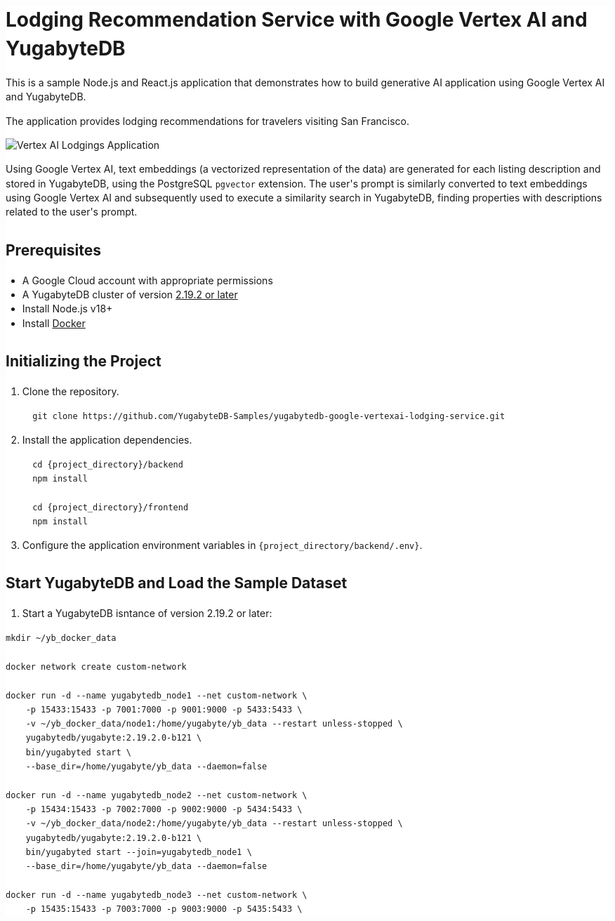 # Lodging Recommendation Service with Google Vertex AI and YugabyteDB

This is a sample Node.js and React.js application that demonstrates how to build generative AI application using Google Vertex AI and YugabyteDB.

The application provides lodging recommendations for travelers visiting San Francisco.

<img width="1140" alt="Vertex AI Lodgings Application" src="https://github.com/YugabyteDB-Samples/yugabytedb-google-vertexai-lodging-service/assets/2041330/db4ad2d4-44d4-4a5e-af97-061e82848997">


Using Google Vertex AI, text embeddings (a vectorized representation of the data) are generated for each listing description and stored in YugabyteDB, using the PostgreSQL `pgvector` extension. The user's prompt is similarly converted to text embeddings using Google Vertex AI and subsequently used to execute a similarity search in YugabyteDB, finding properties with descriptions related to the user's prompt.

## Prerequisites

* A Google Cloud account with appropriate permissions
* A YugabyteDB cluster of version [2.19.2 or later](https://download.yugabyte.com/)
* Install Node.js v18+
* Install [Docker](https://docs.docker.com/get-docker/)

## Initializing the Project

1. Clone the repository.
   ```shell
     git clone https://github.com/YugabyteDB-Samples/yugabytedb-google-vertexai-lodging-service.git
   ```
2. Install the application dependencies.
    ```shell
      cd {project_directory}/backend
      npm install

      cd {project_directory}/frontend
      npm install
    ```
3. Configure the application environment variables in `{project_directory/backend/.env}`.

## Start YugabyteDB and Load the Sample Dataset 

1. Start a YugabyteDB isntance of version 2.19.2 or later:
```shell
mkdir ~/yb_docker_data

docker network create custom-network

docker run -d --name yugabytedb_node1 --net custom-network \
    -p 15433:15433 -p 7001:7000 -p 9001:9000 -p 5433:5433 \
    -v ~/yb_docker_data/node1:/home/yugabyte/yb_data --restart unless-stopped \
    yugabytedb/yugabyte:2.19.2.0-b121 \
    bin/yugabyted start \
    --base_dir=/home/yugabyte/yb_data --daemon=false

docker run -d --name yugabytedb_node2 --net custom-network \
    -p 15434:15433 -p 7002:7000 -p 9002:9000 -p 5434:5433 \
    -v ~/yb_docker_data/node2:/home/yugabyte/yb_data --restart unless-stopped \
    yugabytedb/yugabyte:2.19.2.0-b121 \
    bin/yugabyted start --join=yugabytedb_node1 \
    --base_dir=/home/yugabyte/yb_data --daemon=false
    
docker run -d --name yugabytedb_node3 --net custom-network \
    -p 15435:15433 -p 7003:7000 -p 9003:9000 -p 5435:5433 \
```